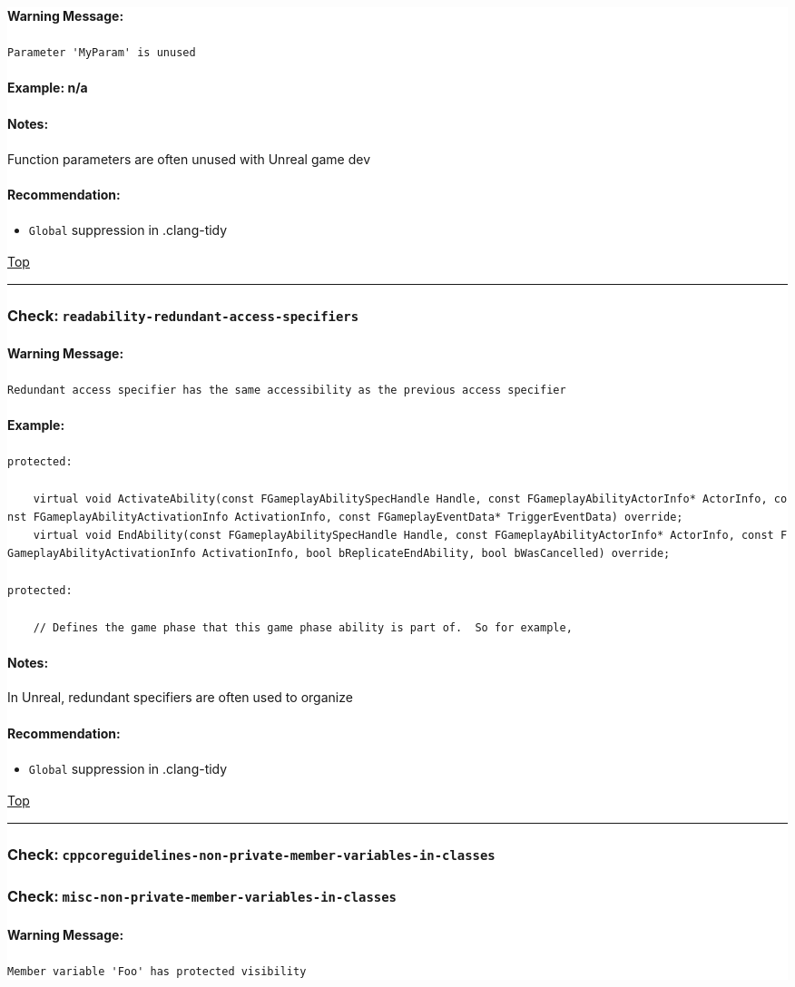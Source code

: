 #### Warning Message: 
    Parameter 'MyParam' is unused

#### Example: n/a

#### Notes: 
Function parameters are often unused with Unreal game dev

#### Recommendation: 
- `Global` suppression in .clang-tidy


[Top](#unreal-5-clang-tidy-guide)

---

### Check: `readability-redundant-access-specifiers`
#### Warning Message: 
    Redundant access specifier has the same accessibility as the previous access specifier

#### Example: 
```
protected:

	virtual void ActivateAbility(const FGameplayAbilitySpecHandle Handle, const FGameplayAbilityActorInfo* ActorInfo, const FGameplayAbilityActivationInfo ActivationInfo, const FGameplayEventData* TriggerEventData) override;
	virtual void EndAbility(const FGameplayAbilitySpecHandle Handle, const FGameplayAbilityActorInfo* ActorInfo, const FGameplayAbilityActivationInfo ActivationInfo, bool bReplicateEndAbility, bool bWasCancelled) override;

protected:

	// Defines the game phase that this game phase ability is part of.  So for example,
```
#### Notes: 
In Unreal, redundant specifiers are often used to organize

#### Recommendation: 
- `Global` suppression in .clang-tidy

[Top](#unreal-5-clang-tidy-guide)

---

### Check: `cppcoreguidelines-non-private-member-variables-in-classes`
### Check: `misc-non-private-member-variables-in-classes`
#### Warning Message: 
    Member variable 'Foo' has protected visibility
